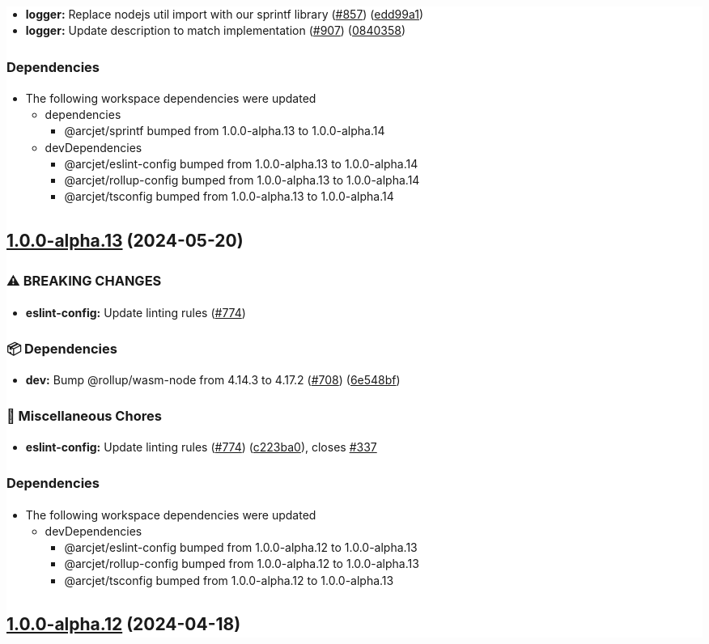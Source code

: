 * **logger:** Replace nodejs util import with our sprintf library ([#857](https://github.com/arcjet/arcjet-js/issues/857)) ([edd99a1](https://github.com/arcjet/arcjet-js/commit/edd99a11ca80a36115e9977b13039b4c3b0e761a))
* **logger:** Update description to match implementation ([#907](https://github.com/arcjet/arcjet-js/issues/907)) ([0840358](https://github.com/arcjet/arcjet-js/commit/0840358a00d70ff573c7a9f14bdc38623fad0f0d))


### Dependencies

* The following workspace dependencies were updated
  * dependencies
    * @arcjet/sprintf bumped from 1.0.0-alpha.13 to 1.0.0-alpha.14
  * devDependencies
    * @arcjet/eslint-config bumped from 1.0.0-alpha.13 to 1.0.0-alpha.14
    * @arcjet/rollup-config bumped from 1.0.0-alpha.13 to 1.0.0-alpha.14
    * @arcjet/tsconfig bumped from 1.0.0-alpha.13 to 1.0.0-alpha.14

## [1.0.0-alpha.13](https://github.com/arcjet/arcjet-js/compare/v1.0.0-alpha.12...@arcjet/logger-v1.0.0-alpha.13) (2024-05-20)


### ⚠ BREAKING CHANGES

* **eslint-config:** Update linting rules ([#774](https://github.com/arcjet/arcjet-js/issues/774))

### 📦 Dependencies

* **dev:** Bump @rollup/wasm-node from 4.14.3 to 4.17.2 ([#708](https://github.com/arcjet/arcjet-js/issues/708)) ([6e548bf](https://github.com/arcjet/arcjet-js/commit/6e548bf30743d06615dc9a0b46b3cbdabd6a89e4))


### 🧹 Miscellaneous Chores

* **eslint-config:** Update linting rules ([#774](https://github.com/arcjet/arcjet-js/issues/774)) ([c223ba0](https://github.com/arcjet/arcjet-js/commit/c223ba061f27c786159fb6224341d162ef15bf0f)), closes [#337](https://github.com/arcjet/arcjet-js/issues/337)


### Dependencies

* The following workspace dependencies were updated
  * devDependencies
    * @arcjet/eslint-config bumped from 1.0.0-alpha.12 to 1.0.0-alpha.13
    * @arcjet/rollup-config bumped from 1.0.0-alpha.12 to 1.0.0-alpha.13
    * @arcjet/tsconfig bumped from 1.0.0-alpha.12 to 1.0.0-alpha.13

## [1.0.0-alpha.12](https://github.com/arcjet/arcjet-js/compare/v1.0.0-alpha.11...@arcjet/logger-v1.0.0-alpha.12) (2024-04-18)
